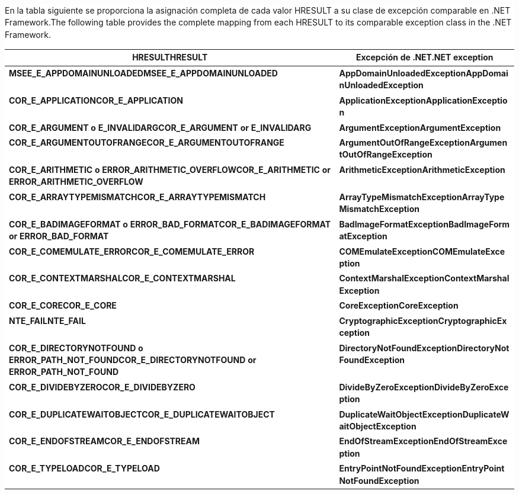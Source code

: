  <span data-ttu-id="5e7b8-120">En la tabla siguiente se proporciona la asignación completa de cada valor HRESULT a su clase de excepción comparable en .NET Framework.</span><span class="sxs-lookup"><span data-stu-id="5e7b8-120">The following table provides the complete mapping from each HRESULT to its comparable exception class in the .NET Framework.</span></span>  
  
|<span data-ttu-id="5e7b8-121">HRESULT</span><span class="sxs-lookup"><span data-stu-id="5e7b8-121">HRESULT</span></span>|<span data-ttu-id="5e7b8-122">Excepción de .NET</span><span class="sxs-lookup"><span data-stu-id="5e7b8-122">.NET exception</span></span>|  
|-------------|--------------------|  
|<span data-ttu-id="5e7b8-123">**MSEE_E_APPDOMAINUNLOADED**</span><span class="sxs-lookup"><span data-stu-id="5e7b8-123">**MSEE_E_APPDOMAINUNLOADED**</span></span>|<span data-ttu-id="5e7b8-124">**AppDomainUnloadedException**</span><span class="sxs-lookup"><span data-stu-id="5e7b8-124">**AppDomainUnloadedException**</span></span>|  
|<span data-ttu-id="5e7b8-125">**COR_E_APPLICATION**</span><span class="sxs-lookup"><span data-stu-id="5e7b8-125">**COR_E_APPLICATION**</span></span>|<span data-ttu-id="5e7b8-126">**ApplicationException**</span><span class="sxs-lookup"><span data-stu-id="5e7b8-126">**ApplicationException**</span></span>|  
|<span data-ttu-id="5e7b8-127">**COR_E_ARGUMENT o E_INVALIDARG**</span><span class="sxs-lookup"><span data-stu-id="5e7b8-127">**COR_E_ARGUMENT or E_INVALIDARG**</span></span>|<span data-ttu-id="5e7b8-128">**ArgumentException**</span><span class="sxs-lookup"><span data-stu-id="5e7b8-128">**ArgumentException**</span></span>|  
|<span data-ttu-id="5e7b8-129">**COR_E_ARGUMENTOUTOFRANGE**</span><span class="sxs-lookup"><span data-stu-id="5e7b8-129">**COR_E_ARGUMENTOUTOFRANGE**</span></span>|<span data-ttu-id="5e7b8-130">**ArgumentOutOfRangeException**</span><span class="sxs-lookup"><span data-stu-id="5e7b8-130">**ArgumentOutOfRangeException**</span></span>|  
|<span data-ttu-id="5e7b8-131">**COR_E_ARITHMETIC o ERROR_ARITHMETIC_OVERFLOW**</span><span class="sxs-lookup"><span data-stu-id="5e7b8-131">**COR_E_ARITHMETIC or ERROR_ARITHMETIC_OVERFLOW**</span></span>|<span data-ttu-id="5e7b8-132">**ArithmeticException**</span><span class="sxs-lookup"><span data-stu-id="5e7b8-132">**ArithmeticException**</span></span>|  
|<span data-ttu-id="5e7b8-133">**COR_E_ARRAYTYPEMISMATCH**</span><span class="sxs-lookup"><span data-stu-id="5e7b8-133">**COR_E_ARRAYTYPEMISMATCH**</span></span>|<span data-ttu-id="5e7b8-134">**ArrayTypeMismatchException**</span><span class="sxs-lookup"><span data-stu-id="5e7b8-134">**ArrayTypeMismatchException**</span></span>|  
|<span data-ttu-id="5e7b8-135">**COR_E_BADIMAGEFORMAT o ERROR_BAD_FORMAT**</span><span class="sxs-lookup"><span data-stu-id="5e7b8-135">**COR_E_BADIMAGEFORMAT or ERROR_BAD_FORMAT**</span></span>|<span data-ttu-id="5e7b8-136">**BadImageFormatException**</span><span class="sxs-lookup"><span data-stu-id="5e7b8-136">**BadImageFormatException**</span></span>|  
|<span data-ttu-id="5e7b8-137">**COR_E_COMEMULATE_ERROR**</span><span class="sxs-lookup"><span data-stu-id="5e7b8-137">**COR_E_COMEMULATE_ERROR**</span></span>|<span data-ttu-id="5e7b8-138">**COMEmulateException**</span><span class="sxs-lookup"><span data-stu-id="5e7b8-138">**COMEmulateException**</span></span>|  
|<span data-ttu-id="5e7b8-139">**COR_E_CONTEXTMARSHAL**</span><span class="sxs-lookup"><span data-stu-id="5e7b8-139">**COR_E_CONTEXTMARSHAL**</span></span>|<span data-ttu-id="5e7b8-140">**ContextMarshalException**</span><span class="sxs-lookup"><span data-stu-id="5e7b8-140">**ContextMarshalException**</span></span>|  
|<span data-ttu-id="5e7b8-141">**COR_E_CORE**</span><span class="sxs-lookup"><span data-stu-id="5e7b8-141">**COR_E_CORE**</span></span>|<span data-ttu-id="5e7b8-142">**CoreException**</span><span class="sxs-lookup"><span data-stu-id="5e7b8-142">**CoreException**</span></span>|  
|<span data-ttu-id="5e7b8-143">**NTE_FAIL**</span><span class="sxs-lookup"><span data-stu-id="5e7b8-143">**NTE_FAIL**</span></span>|<span data-ttu-id="5e7b8-144">**CryptographicException**</span><span class="sxs-lookup"><span data-stu-id="5e7b8-144">**CryptographicException**</span></span>|  
|<span data-ttu-id="5e7b8-145">**COR_E_DIRECTORYNOTFOUND o ERROR_PATH_NOT_FOUND**</span><span class="sxs-lookup"><span data-stu-id="5e7b8-145">**COR_E_DIRECTORYNOTFOUND or ERROR_PATH_NOT_FOUND**</span></span>|<span data-ttu-id="5e7b8-146">**DirectoryNotFoundException**</span><span class="sxs-lookup"><span data-stu-id="5e7b8-146">**DirectoryNotFoundException**</span></span>|  
|<span data-ttu-id="5e7b8-147">**COR_E_DIVIDEBYZERO**</span><span class="sxs-lookup"><span data-stu-id="5e7b8-147">**COR_E_DIVIDEBYZERO**</span></span>|<span data-ttu-id="5e7b8-148">**DivideByZeroException**</span><span class="sxs-lookup"><span data-stu-id="5e7b8-148">**DivideByZeroException**</span></span>|  
|<span data-ttu-id="5e7b8-149">**COR_E_DUPLICATEWAITOBJECT**</span><span class="sxs-lookup"><span data-stu-id="5e7b8-149">**COR_E_DUPLICATEWAITOBJECT**</span></span>|<span data-ttu-id="5e7b8-150">**DuplicateWaitObjectException**</span><span class="sxs-lookup"><span data-stu-id="5e7b8-150">**DuplicateWaitObjectException**</span></span>|  
|<span data-ttu-id="5e7b8-151">**COR_E_ENDOFSTREAM**</span><span class="sxs-lookup"><span data-stu-id="5e7b8-151">**COR_E_ENDOFSTREAM**</span></span>|<span data-ttu-id="5e7b8-152">**EndOfStreamException**</span><span class="sxs-lookup"><span data-stu-id="5e7b8-152">**EndOfStreamException**</span></span>|  
|<span data-ttu-id="5e7b8-153">**COR_E_TYPELOAD**</span><span class="sxs-lookup"><span data-stu-id="5e7b8-153">**COR_E_TYPELOAD**</span></span>|<span data-ttu-id="5e7b8-154">**EntryPointNotFoundException**</span><span class="sxs-lookup"><span data-stu-id="5e7b8-154">**EntryPointNotFoundException**</span></span>|  